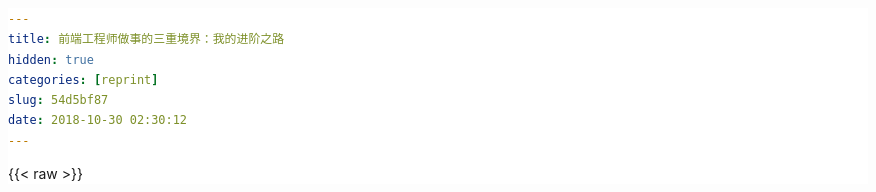 ```yaml
---
title: 前端工程师做事的三重境界：我的进阶之路
hidden: true
categories: [reprint]
slug: 54d5bf87
date: 2018-10-30 02:30:12
---
```


{{< raw >}}